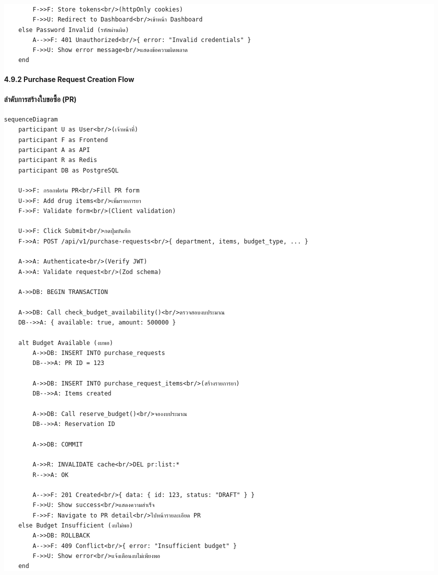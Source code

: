 ```mermaid
        F->>F: Store tokens<br/>(httpOnly cookies)
        F->>U: Redirect to Dashboard<br/>เข้าหน้า Dashboard
    else Password Invalid (รหัสผ่านผิด)
        A-->>F: 401 Unauthorized<br/>{ error: "Invalid credentials" }
        F->>U: Show error message<br/>แสดงข้อความผิดพลาด
    end
```

#### 4.9.2 Purchase Request Creation Flow
#### ลำดับการสร้างใบขอซื้อ (PR)

```mermaid
sequenceDiagram
    participant U as User<br/>(เจ้าหน้าที่)
    participant F as Frontend
    participant A as API
    participant R as Redis
    participant DB as PostgreSQL

    U->>F: กรอกฟอร์ม PR<br/>Fill PR form
    U->>F: Add drug items<br/>เพิ่มรายการยา
    F->>F: Validate form<br/>(Client validation)

    U->>F: Click Submit<br/>กดปุ่มบันทึก
    F->>A: POST /api/v1/purchase-requests<br/>{ department, items, budget_type, ... }

    A->>A: Authenticate<br/>(Verify JWT)
    A->>A: Validate request<br/>(Zod schema)

    A->>DB: BEGIN TRANSACTION

    A->>DB: Call check_budget_availability()<br/>ตรวจสอบงบประมาณ
    DB-->>A: { available: true, amount: 500000 }

    alt Budget Available (งบพอ)
        A->>DB: INSERT INTO purchase_requests
        DB-->>A: PR ID = 123

        A->>DB: INSERT INTO purchase_request_items<br/>(สร้างรายการยา)
        DB-->>A: Items created

        A->>DB: Call reserve_budget()<br/>จองงบประมาณ
        DB-->>A: Reservation ID

        A->>DB: COMMIT

        A->>R: INVALIDATE cache<br/>DEL pr:list:*
        R-->>A: OK

        A-->>F: 201 Created<br/>{ data: { id: 123, status: "DRAFT" } }
        F->>U: Show success<br/>แสดงความสำเร็จ
        F->>F: Navigate to PR detail<br/>ไปหน้ารายละเอียด PR
    else Budget Insufficient (งบไม่พอ)
        A->>DB: ROLLBACK
        A-->>F: 409 Conflict<br/>{ error: "Insufficient budget" }
        F->>U: Show error<br/>แจ้งเตือนงบไม่เพียงพอ
    end
```
